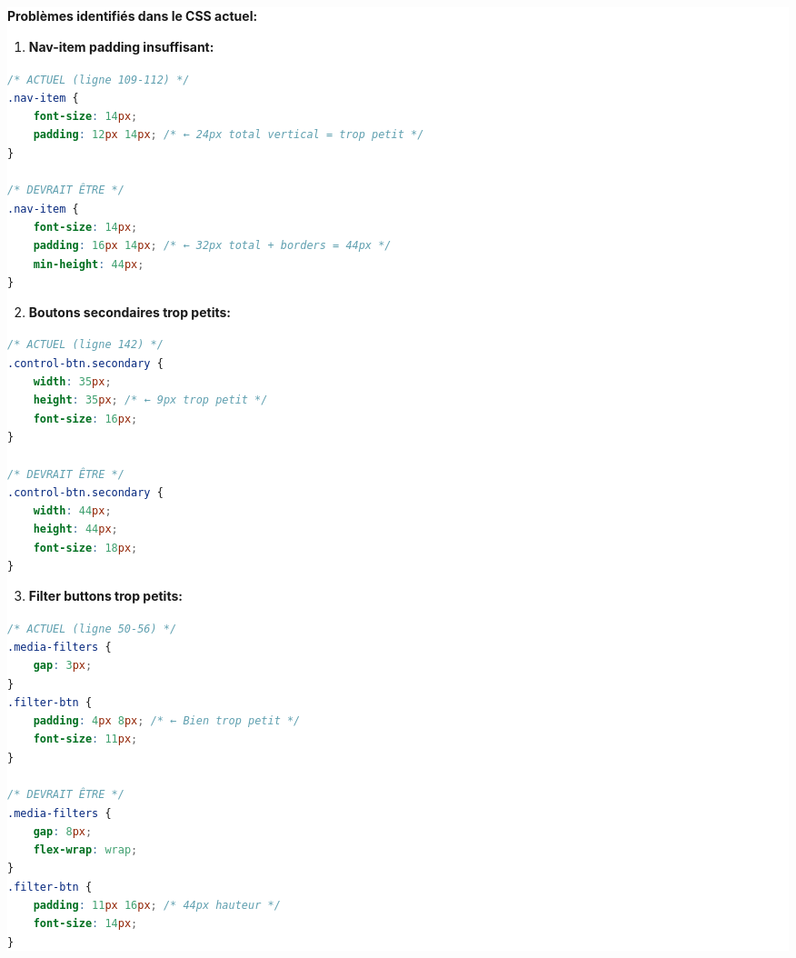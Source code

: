 **Problèmes identifiés dans le CSS actuel:**

1. **Nav-item padding insuffisant:**
```css
/* ACTUEL (ligne 109-112) */
.nav-item {
    font-size: 14px;
    padding: 12px 14px; /* ← 24px total vertical = trop petit */
}

/* DEVRAIT ÊTRE */
.nav-item {
    font-size: 14px;
    padding: 16px 14px; /* ← 32px total + borders = 44px */
    min-height: 44px;
}
```

2. **Boutons secondaires trop petits:**
```css
/* ACTUEL (ligne 142) */
.control-btn.secondary {
    width: 35px;
    height: 35px; /* ← 9px trop petit */
    font-size: 16px;
}

/* DEVRAIT ÊTRE */
.control-btn.secondary {
    width: 44px;
    height: 44px;
    font-size: 18px;
}
```

3. **Filter buttons trop petits:**
```css
/* ACTUEL (ligne 50-56) */
.media-filters {
    gap: 3px;
}
.filter-btn {
    padding: 4px 8px; /* ← Bien trop petit */
    font-size: 11px;
}

/* DEVRAIT ÊTRE */
.media-filters {
    gap: 8px;
    flex-wrap: wrap;
}
.filter-btn {
    padding: 11px 16px; /* 44px hauteur */
    font-size: 14px;
}
```
